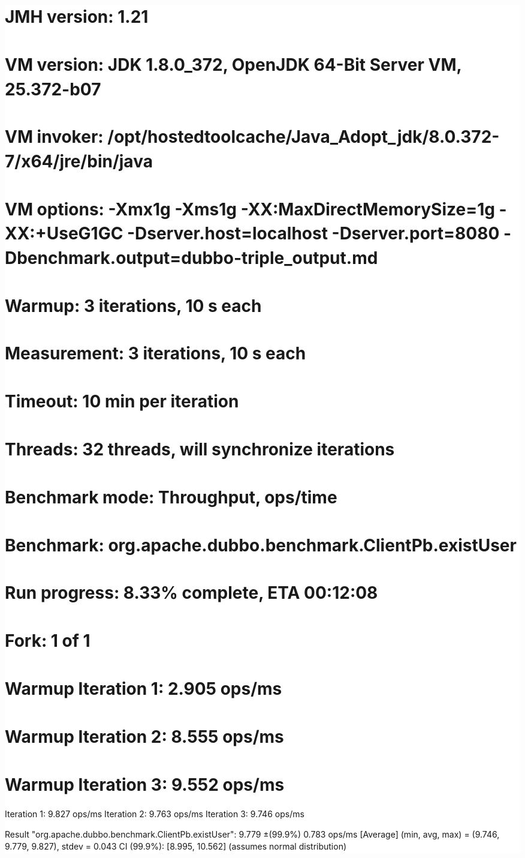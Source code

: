
# JMH version: 1.21
# VM version: JDK 1.8.0_372, OpenJDK 64-Bit Server VM, 25.372-b07
# VM invoker: /opt/hostedtoolcache/Java_Adopt_jdk/8.0.372-7/x64/jre/bin/java
# VM options: -Xmx1g -Xms1g -XX:MaxDirectMemorySize=1g -XX:+UseG1GC -Dserver.host=localhost -Dserver.port=8080 -Dbenchmark.output=dubbo-triple_output.md
# Warmup: 3 iterations, 10 s each
# Measurement: 3 iterations, 10 s each
# Timeout: 10 min per iteration
# Threads: 32 threads, will synchronize iterations
# Benchmark mode: Throughput, ops/time
# Benchmark: org.apache.dubbo.benchmark.ClientPb.existUser

# Run progress: 8.33% complete, ETA 00:12:08
# Fork: 1 of 1
# Warmup Iteration   1: 2.905 ops/ms
# Warmup Iteration   2: 8.555 ops/ms
# Warmup Iteration   3: 9.552 ops/ms
Iteration   1: 9.827 ops/ms
Iteration   2: 9.763 ops/ms
Iteration   3: 9.746 ops/ms


Result "org.apache.dubbo.benchmark.ClientPb.existUser":
  9.779 ±(99.9%) 0.783 ops/ms [Average]
  (min, avg, max) = (9.746, 9.779, 9.827), stdev = 0.043
  CI (99.9%): [8.995, 10.562] (assumes normal distribution)
